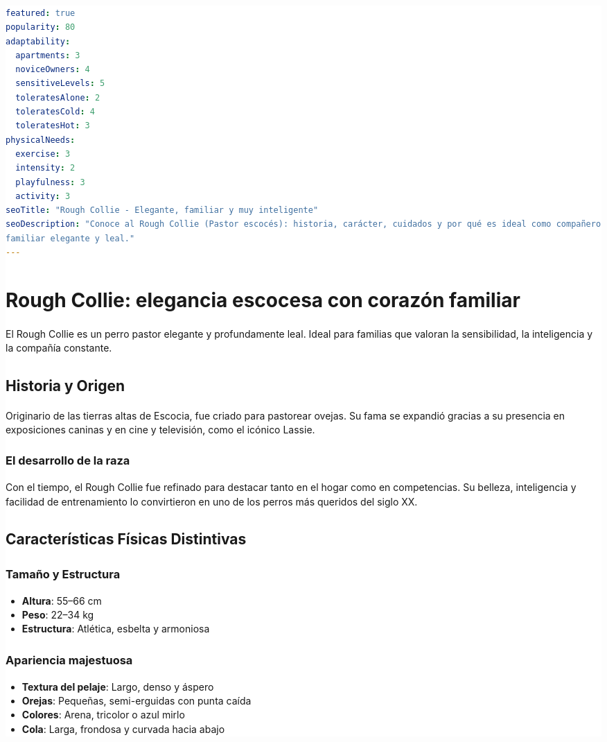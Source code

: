```yaml
featured: true
popularity: 80
adaptability:
  apartments: 3
  noviceOwners: 4
  sensitiveLevels: 5
  toleratesAlone: 2
  toleratesCold: 4
  toleratesHot: 3
physicalNeeds:
  exercise: 3
  intensity: 2
  playfulness: 3
  activity: 3
seoTitle: "Rough Collie - Elegante, familiar y muy inteligente"
seoDescription: "Conoce al Rough Collie (Pastor escocés): historia, carácter, cuidados y por qué es ideal como compañero familiar elegante y leal."
---
```


# Rough Collie: elegancia escocesa con corazón familiar

El Rough Collie es un perro pastor elegante y profundamente leal. Ideal para familias que valoran la sensibilidad, la inteligencia y la compañía constante.

## Historia y Origen

Originario de las tierras altas de Escocia, fue criado para pastorear ovejas. Su fama se expandió gracias a su presencia en exposiciones caninas y en cine y televisión, como el icónico Lassie.

### El desarrollo de la raza

Con el tiempo, el Rough Collie fue refinado para destacar tanto en el hogar como en competencias. Su belleza, inteligencia y facilidad de entrenamiento lo convirtieron en uno de los perros más queridos del siglo XX.

## Características Físicas Distintivas

### Tamaño y Estructura
- **Altura**: 55–66 cm
- **Peso**: 22–34 kg
- **Estructura**: Atlética, esbelta y armoniosa

### Apariencia majestuosa

- **Textura del pelaje**: Largo, denso y áspero
- **Orejas**: Pequeñas, semi-erguidas con punta caída
- **Colores**: Arena, tricolor o azul mirlo
- **Cola**: Larga, frondosa y curvada hacia abajo
